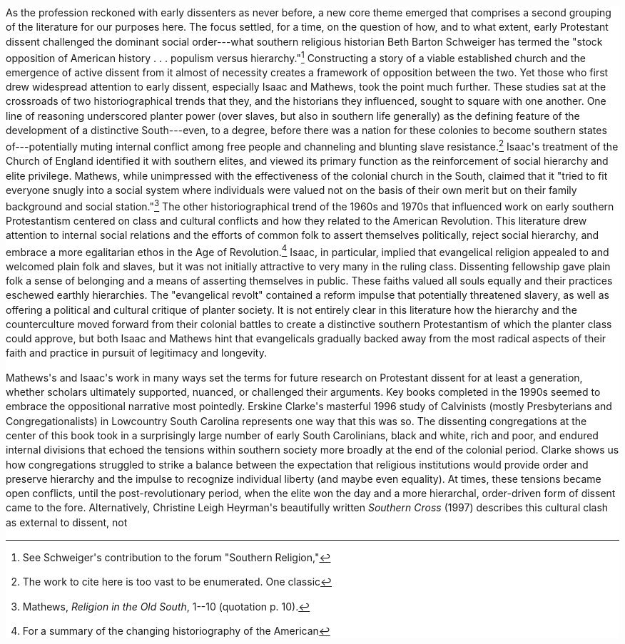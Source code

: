 As the profession reckoned with early dissenters as never before, a new
core theme emerged that comprises a second grouping of the literature
for our purposes here. The focus settled, for a time, on the question of
how, and to what extent, early Protestant dissent challenged the
dominant social order---what southern religious historian Beth Barton
Schweiger has termed the "stock opposition of American history . . .
populism versus hierarchy."[^8] Constructing a story of a viable
established church and the emergence of active dissent from it almost of
necessity creates a framework of opposition between the two. Yet those
who first drew widespread attention to early dissent, especially Isaac
and Mathews, took the point much further. These studies sat at the
crossroads of two historiographical trends that they, and the historians
they influenced, sought to square with one another. One line of
reasoning underscored planter power (over slaves, but also in southern
life generally) as the defining feature of the development of a
distinctive South---even, to a degree, before there was a nation for
these colonies to become southern states of---potentially muting
internal conflict among free people and channeling and blunting slave
resistance.[^9] Isaac's treatment of the Church of England identified it
with southern elites, and viewed its primary function as the
reinforcement of social hierarchy and elite privilege. Mathews, while
unimpressed with the effectiveness of the colonial church in the South,
claimed that it "tried to fit everyone snugly into a social system where
individuals were valued not on the basis of their own merit but on their
family background and social station."[^10] The other historiographical
trend of the 1960s and 1970s that influenced work on early southern
Protestantism centered on class and cultural conflicts and how they
related to the American Revolution. This literature drew attention to
internal social relations and the efforts of common folk to assert
themselves politically, reject social hierarchy, and embrace a more
egalitarian ethos in the Age of Revolution.[^11] Isaac, in particular,
implied that evangelical religion appealed to and welcomed plain folk
and slaves, but it was not initially attractive to very many in the
ruling class. Dissenting fellowship gave plain folk a sense of belonging
and a means of asserting themselves in public. These faiths valued all
souls equally and their practices eschewed earthly hierarchies. The
"evangelical revolt" contained a reform impulse that potentially
threatened slavery, as well as offering a political and cultural
critique of planter society. It is not entirely clear in this literature
how the hierarchy and the counterculture moved forward from their
colonial battles to create a distinctive southern Protestantism of which
the planter class could approve, but both Isaac and Mathews hint that
evangelicals gradually backed away from the most radical aspects of
their faith and practice in pursuit of legitimacy and longevity.

Mathews's and Isaac's work in many ways set the terms for future
research on Protestant dissent for at least a generation, whether
scholars ultimately supported, nuanced, or challenged their arguments.
Key books completed in the 1990s seemed to embrace the oppositional
narrative most pointedly. Erskine Clarke's masterful 1996 study of
Calvinists (mostly Presbyterians and Congregationalists) in Lowcountry
South Carolina represents one way that this was so. The dissenting
congregations at the center of this book took in a surprisingly large
number of early South Carolinians, black and white, rich and poor, and
endured internal divisions that echoed the tensions within southern
society more broadly at the end of the colonial period. Clarke shows us
how congregations struggled to strike a balance between the expectation
that religious institutions would provide order and preserve hierarchy
and the impulse to recognize individual liberty (and maybe even
equality). At times, these tensions became open conflicts, until the
post-revolutionary period, when the elite won the day and a more
hierarchal, order-driven form of dissent came to the fore.
Alternatively, Christine Leigh Heyrman's beautifully written *Southern
Cross* (1997) describes this cultural clash as external to dissent, not

[^1]: The list of early studies of colonial Protestantism is
[^2]: Allan Nevins and Henry Steele Commager, *A Short History of the
[^3]: Donald G. Mathews, *Slavery and Methodism* (Princeton: Princeton
[^4]: Eugene D. Genovese is perhaps the historian most closely
[^5]: Mathews, *Religion in the Old South*, xiv.
[^6]: Joan R. Gundersen, "The Myth of the Independent Virginia Vestry,"
[^7]: Rhys Isaac, "Evangelical Revolt: The Nature of the Baptists'
[^8]: See Schweiger's contribution to the forum "Southern Religion,"
[^9]: The work to cite here is too vast to be enumerated. One classic
[^10]: Mathews, *Religion in the Old South*, 1--10 (quotation p. 10).
[^11]: For a summary of the changing historiography of the American
[^12]: Erskine Clarke, *Our Southern Zion: A History of Calvinism in the
[^13]: Jewel L. Spangler, *Virginians Reborn: Anglican Establishment,
[^14]: Monica Najar, *Evangelizing the South: A Social History of Church
[^15]: Janet Moore Lindman, *Bodies of Belief: Baptist Community in
[^16]: Mechal Sobel, *The World They Made Together‬:* Black and White
[^17]: Jon F. Sensbach, *A Separate Canaan: The Making of an
[^18]: Charles F. Irons, *The Origins of Proslavery Christianity: White
[^19]: See, for example, William Harris's treatment of the colonial
[^20]: In thinking about this third grouping, I took inspiration from
[^21]: Jon F. Sensbach, "Before the Bible Belt: Indians, Africans, and
[^22]: See, for example, Frank Lambert, *"Pedlar in Divinity:" George
[^23]: Jon Sensbach, *Rebecca's Revival: Creating Black Christianity in
[^24]: Donald Mathews has highlighted the problem of "reductionism," as
[^25]: Philip N. Mulder, *A Controversial Spirit: Evangelical Awakenings
[^26]: For southern Quakers, the most recent and comprehensive
[^27]: The literature addressing dissent beyond the "big three" is